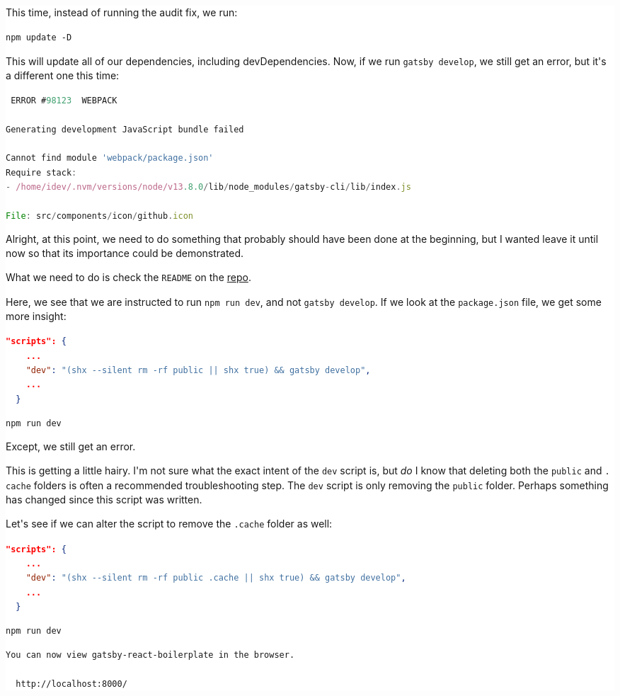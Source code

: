 This time, instead of running the audit fix, we run:

`npm update -D`

This will update all of our dependencies, including devDependencies. Now, if we run `gatsby develop`, we still get an error, but it's a different one this time:

```js
 ERROR #98123  WEBPACK

Generating development JavaScript bundle failed

Cannot find module 'webpack/package.json'
Require stack:
- /home/idev/.nvm/versions/node/v13.8.0/lib/node_modules/gatsby-cli/lib/index.js

File: src/components/icon/github.icon
```

Alright, at this point, we need to do something that probably should have been done at the beginning, but I wanted leave it until now so that its importance could be demonstrated.

What we need to do is check the `README` on the [repo](https://github.com/PrototypeInteractive/gatsby-react-boilerplate).

Here, we see that we are instructed to run `npm run dev`, and not `gatsby develop`. If we look at the `package.json` file, we get some more insight:

```json
"scripts": {
    ...
    "dev": "(shx --silent rm -rf public || shx true) && gatsby develop",
    ...
  }
```

`npm run dev`

Except, we still get an error.

This is getting a little hairy. I'm not sure what the exact intent of the `dev` script is, but _do_ I know that deleting both the `public` and `.cache` folders is often a recommended troubleshooting step. The `dev` script is only removing the `public` folder. Perhaps something has changed since this script was written.

Let's see if we can alter the script to remove the `.cache` folder as well:

```json
"scripts": {
    ...
    "dev": "(shx --silent rm -rf public .cache || shx true) && gatsby develop",
    ...
  }
```

`npm run dev`

```
You can now view gatsby-react-boilerplate in the browser.
⠀
  http://localhost:8000/
```
